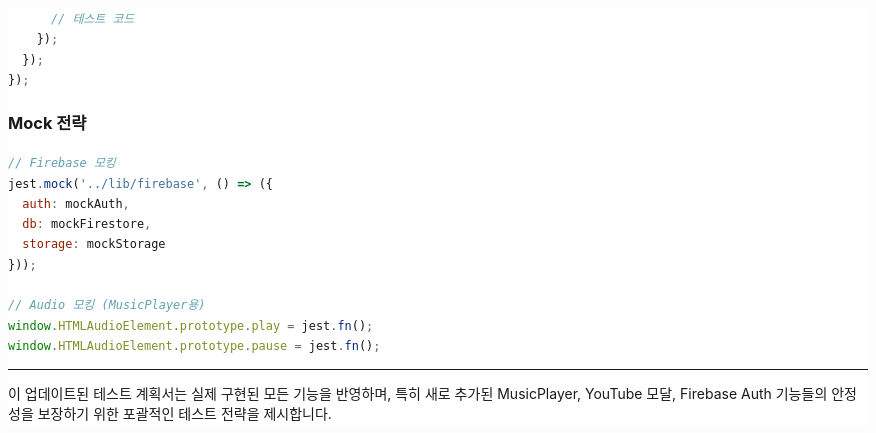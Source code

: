 ```javascript
      // 테스트 코드
    });
  });
});
```

### Mock 전략
```javascript
// Firebase 모킹
jest.mock('../lib/firebase', () => ({
  auth: mockAuth,
  db: mockFirestore,
  storage: mockStorage
}));

// Audio 모킹 (MusicPlayer용)
window.HTMLAudioElement.prototype.play = jest.fn();
window.HTMLAudioElement.prototype.pause = jest.fn();
```

---

이 업데이트된 테스트 계획서는 실제 구현된 모든 기능을 반영하며, 특히 새로 추가된 MusicPlayer, YouTube 모달, Firebase Auth 기능들의 안정성을 보장하기 위한 포괄적인 테스트 전략을 제시합니다.